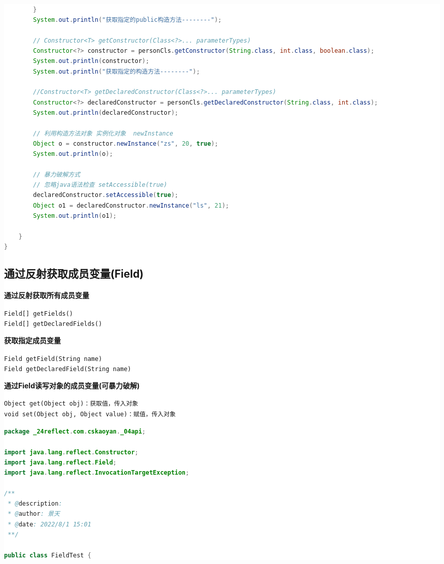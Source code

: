 ```java
        }
        System.out.println("获取指定的public构造方法--------");

        // Constructor<T> getConstructor(Class<?>... parameterTypes)
        Constructor<?> constructor = personCls.getConstructor(String.class, int.class, boolean.class);
        System.out.println(constructor);
        System.out.println("获取指定的构造方法--------");

        //Constructor<T> getDeclaredConstructor(Class<?>... parameterTypes)
        Constructor<?> declaredConstructor = personCls.getDeclaredConstructor(String.class, int.class);
        System.out.println(declaredConstructor);

        // 利用构造方法对象 实例化对象  newInstance
        Object o = constructor.newInstance("zs", 20, true);
        System.out.println(o);

        // 暴力破解方式
        // 忽略java语法检查 setAccessible(true)
        declaredConstructor.setAccessible(true);
        Object o1 = declaredConstructor.newInstance("ls", 21);
        System.out.println(o1);

    }
}

```



## 通过反射获取成员变量(Field)

**通过反射获取所有成员变量**

```
Field[] getFields()
Field[] getDeclaredFields()
```

**获取指定成员变量**

```
Field getField(String name)
Field getDeclaredField(String name)
```

**通过Field读写对象的成员变量(可暴力破解)**

```
Object get(Object obj)：获取值，传入对象
void set(Object obj, Object value)：赋值，传入对象
```

```java
package _24reflect.com.cskaoyan._04api;

import java.lang.reflect.Constructor;
import java.lang.reflect.Field;
import java.lang.reflect.InvocationTargetException;

/**
 * @description:
 * @author: 景天
 * @date: 2022/8/1 15:01
 **/

public class FieldTest {
```